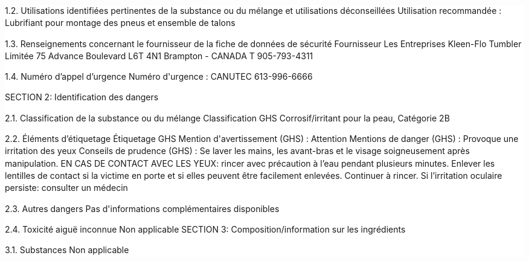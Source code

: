 1.2. 
Utilisations identifiées pertinentes de la substance ou du mélange et utilisations déconseillées 
Utilisation recommandée 
: Lubrifiant pour montage des pneus et ensemble de talons 
 
1.3. 
Renseignements concernant le fournisseur de la fiche de données de sécurité 
Fournisseur 
Les Entreprises Kleen-Flo Tumbler Limitée 
75 Advance Boulevard 
L6T 4N1 Brampton - CANADA 
T 905-793-4311 
 
  
 
1.4. 
Numéro d’appel d’urgence 
Numéro d'urgence 
: CANUTEC 613-996-6666 
 
 
SECTION 2: Identification des dangers 
 
2.1. 
Classification de la substance ou du mélange 
Classification GHS 
Corrosif/irritant pour la peau, Catégorie 2B 
 
 
 
 
2.2. 
Éléments d’étiquetage 
Étiquetage GHS 
Mention d'avertissement (GHS) 
: Attention 
Mentions de danger (GHS) 
: Provoque une irritation des yeux 
Conseils de prudence (GHS) 
: Se laver les mains, les avant-bras et le visage soigneusement après manipulation. EN CAS DE 
CONTACT AVEC LES YEUX: rincer avec précaution à l’eau pendant plusieurs minutes. 
Enlever les lentilles de contact si la victime en porte et si elles peuvent être facilement 
enlevées. Continuer à rincer. Si l’irritation oculaire persiste: consulter un médecin 
 
 
2.3. 
Autres dangers 
Pas d'informations complémentaires disponibles 
 
2.4. 
Toxicité aiguë inconnue 
Non applicable 
SECTION 3: Composition/information sur les ingrédients 
 
3.1. 
Substances 
Non applicable 
 